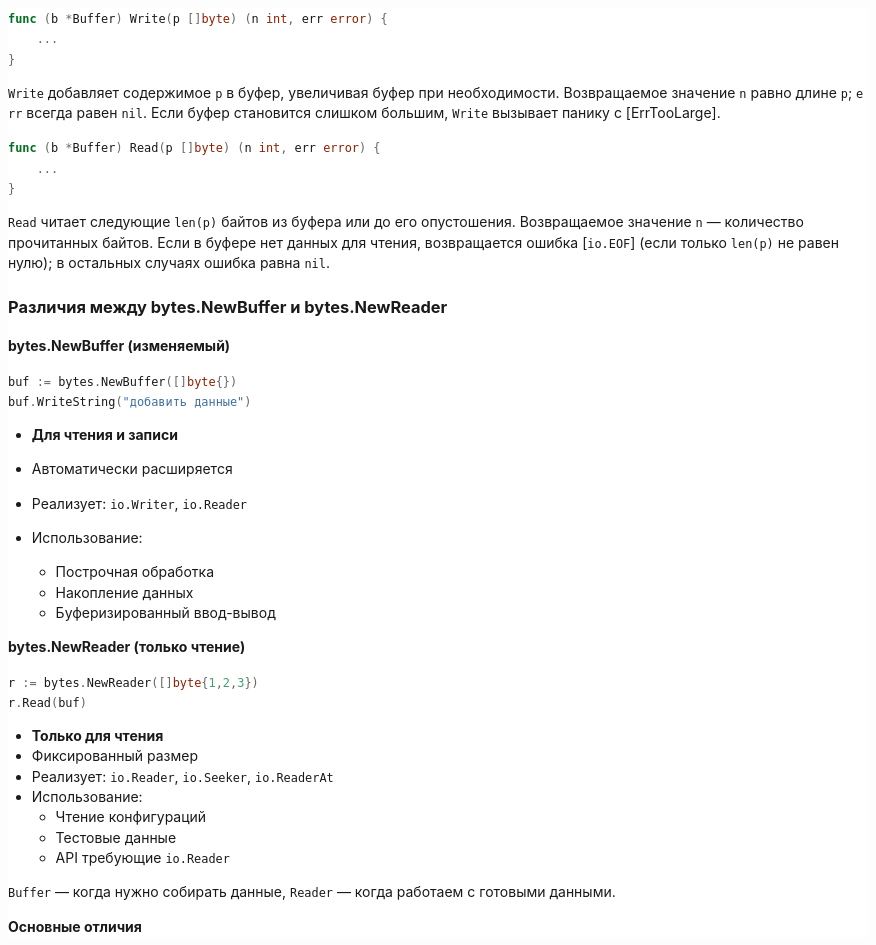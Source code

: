 ```go
func (b *Buffer) Write(p []byte) (n int, err error) {
    ...
}
```

`Write` добавляет содержимое `p` в буфер, увеличивая буфер при необходимости.
Возвращаемое значение `n` равно длине `p`; `err` всегда равен `nil`.
Если буфер становится слишком большим, `Write` вызывает панику с [ErrTooLarge].

```go
func (b *Buffer) Read(p []byte) (n int, err error) {
	...
}
```

`Read` читает следующие `len(p)` байтов из буфера или до его опустошения.
Возвращаемое значение `n` — количество прочитанных байтов.
Если в буфере нет данных для чтения, возвращается ошибка [`io.EOF`]
(если только `len(p)` не равен нулю); в остальных случаях ошибка равна `nil`.

### Различия между bytes.NewBuffer и bytes.NewReader

**bytes.NewBuffer (изменяемый)**

```go
buf := bytes.NewBuffer([]byte{})
buf.WriteString("добавить данные")
```

- **Для чтения и записи**

- Автоматически расширяется

- Реализует: `io.Writer`, `io.Reader`

- Использование:
  - Построчная обработка
  - Накопление данных
  - Буферизированный ввод-вывод
  
**bytes.NewReader (только чтение)**

```go
r := bytes.NewReader([]byte{1,2,3})
r.Read(buf)
```
- **Только для чтения**
- Фиксированный размер
- Реализует: `io.Reader`, `io.Seeker`, `io.ReaderAt`
- Использование:
  - Чтение конфигураций
  - Тестовые данные
  - API требующие `io.Reader`

`Buffer` — когда нужно собирать данные, `Reader` — когда работаем с готовыми данными.

**Основные отличия**
